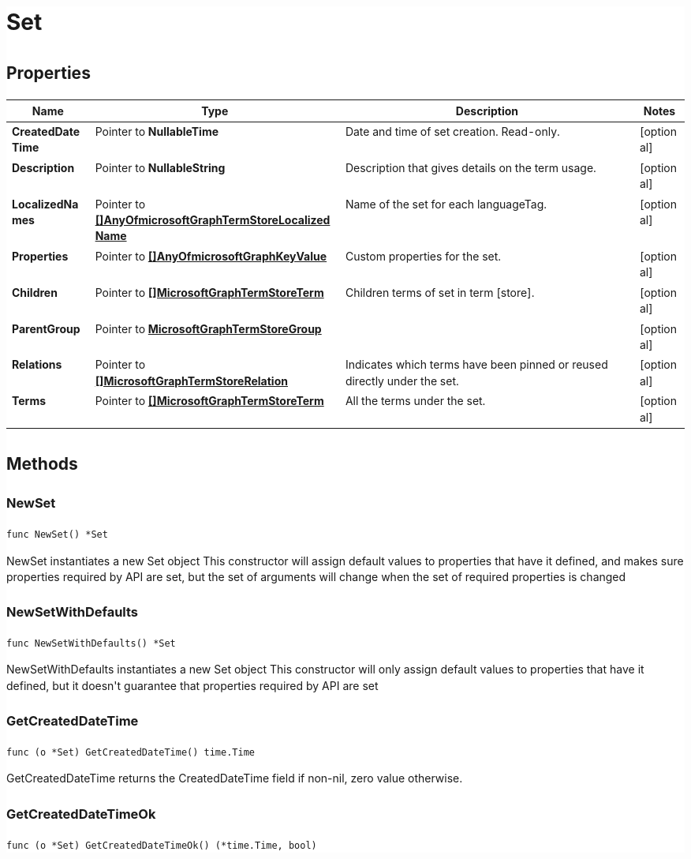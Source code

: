 # Set

## Properties

Name | Type | Description | Notes
------------ | ------------- | ------------- | -------------
**CreatedDateTime** | Pointer to **NullableTime** | Date and time of set creation. Read-only. | [optional] 
**Description** | Pointer to **NullableString** | Description that gives details on the term usage. | [optional] 
**LocalizedNames** | Pointer to [**[]AnyOfmicrosoftGraphTermStoreLocalizedName**](AnyOfmicrosoftGraphTermStoreLocalizedName.md) | Name of the set for each languageTag. | [optional] 
**Properties** | Pointer to [**[]AnyOfmicrosoftGraphKeyValue**](AnyOfmicrosoftGraphKeyValue.md) | Custom properties for the set. | [optional] 
**Children** | Pointer to [**[]MicrosoftGraphTermStoreTerm**](MicrosoftGraphTermStoreTerm.md) | Children terms of set in term [store]. | [optional] 
**ParentGroup** | Pointer to [**MicrosoftGraphTermStoreGroup**](MicrosoftGraphTermStoreGroup.md) |  | [optional] 
**Relations** | Pointer to [**[]MicrosoftGraphTermStoreRelation**](MicrosoftGraphTermStoreRelation.md) | Indicates which terms have been pinned or reused directly under the set. | [optional] 
**Terms** | Pointer to [**[]MicrosoftGraphTermStoreTerm**](MicrosoftGraphTermStoreTerm.md) | All the terms under the set. | [optional] 

## Methods

### NewSet

`func NewSet() *Set`

NewSet instantiates a new Set object
This constructor will assign default values to properties that have it defined,
and makes sure properties required by API are set, but the set of arguments
will change when the set of required properties is changed

### NewSetWithDefaults

`func NewSetWithDefaults() *Set`

NewSetWithDefaults instantiates a new Set object
This constructor will only assign default values to properties that have it defined,
but it doesn't guarantee that properties required by API are set

### GetCreatedDateTime

`func (o *Set) GetCreatedDateTime() time.Time`

GetCreatedDateTime returns the CreatedDateTime field if non-nil, zero value otherwise.

### GetCreatedDateTimeOk

`func (o *Set) GetCreatedDateTimeOk() (*time.Time, bool)`
